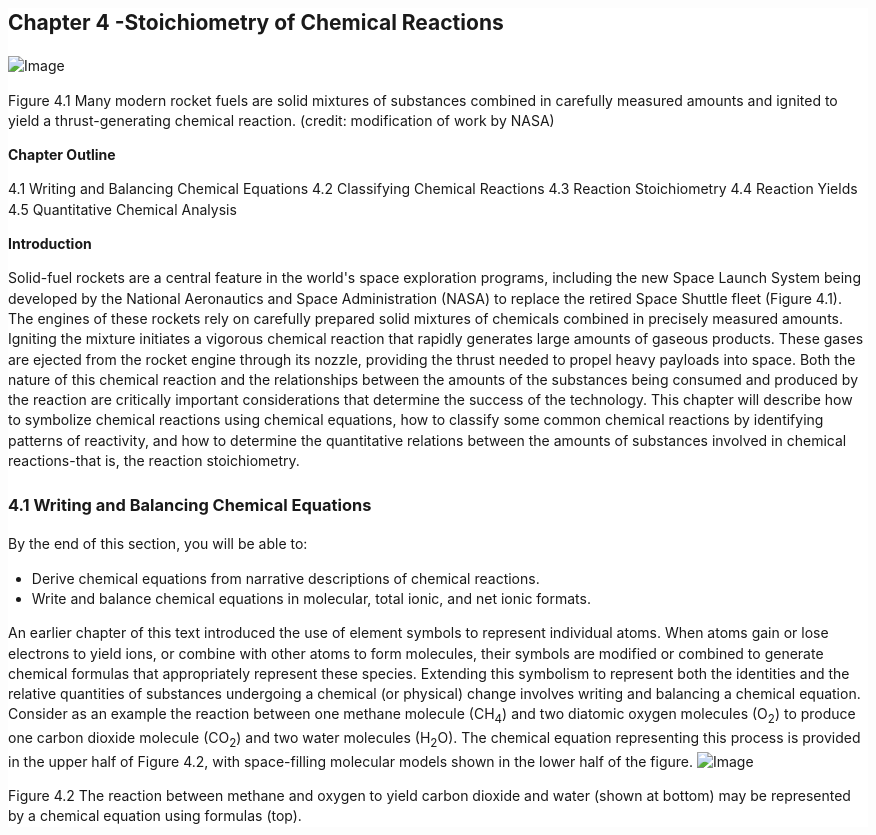 ## Chapter 4 -Stoichiometry of Chemical Reactions

![Image](Chapter_4_images/img-0.jpeg)

Figure 4.1 Many modern rocket fuels are solid mixtures of substances combined in carefully measured amounts and ignited to yield a thrust-generating chemical reaction. (credit: modification of work by NASA)

**Chapter Outline**

4.1 Writing and Balancing Chemical Equations
4.2 Classifying Chemical Reactions
4.3 Reaction Stoichiometry
4.4 Reaction Yields
4.5 Quantitative Chemical Analysis

**Introduction**

Solid-fuel rockets are a central feature in the world's space exploration programs, including the new Space Launch System being developed by the National Aeronautics and Space Administration (NASA) to replace the retired Space Shuttle fleet (Figure 4.1). The engines of these rockets rely on carefully prepared solid mixtures of chemicals combined in precisely measured amounts. Igniting the mixture initiates a vigorous chemical reaction that rapidly generates large amounts of gaseous products. These gases are ejected from the rocket engine through its nozzle, providing the thrust needed to propel heavy payloads into space. Both the nature of this chemical reaction and the relationships between the amounts of the substances being consumed and produced by the reaction are critically important considerations that determine the success of the technology. This chapter will describe how to symbolize chemical reactions using chemical equations, how to classify some common chemical reactions by identifying patterns of reactivity, and how to determine the quantitative relations between the amounts of substances involved in chemical reactions-that is, the reaction stoichiometry.

### 4.1 Writing and Balancing Chemical Equations 

By the end of this section, you will be able to:

- Derive chemical equations from narrative descriptions of chemical reactions.
- Write and balance chemical equations in molecular, total ionic, and net ionic formats.

An earlier chapter of this text introduced the use of element symbols to represent individual atoms. When atoms gain or lose electrons to yield ions, or combine with other atoms to form molecules, their symbols are modified or combined to generate chemical formulas that appropriately represent these species. Extending this symbolism to represent both the identities and the relative quantities of substances undergoing a chemical (or physical) change involves writing and balancing a chemical equation. Consider as an example the reaction between one methane molecule $\left(\mathrm{CH}_{4}\right)$ and two diatomic oxygen molecules $\left(\mathrm{O}_{2}\right)$ to produce one carbon dioxide molecule $\left(\mathrm{CO}_{2}\right)$ and two water molecules $\left(\mathrm{H}_{2} \mathrm{O}\right)$. The chemical equation representing this process is provided in the upper half of Figure 4.2, with space-filling molecular models shown in the lower half of the figure.
![Image](Chapter_4_images/img-1.jpeg)

Figure 4.2 The reaction between methane and oxygen to yield carbon dioxide and water (shown at bottom) may be represented by a chemical equation using formulas (top).
